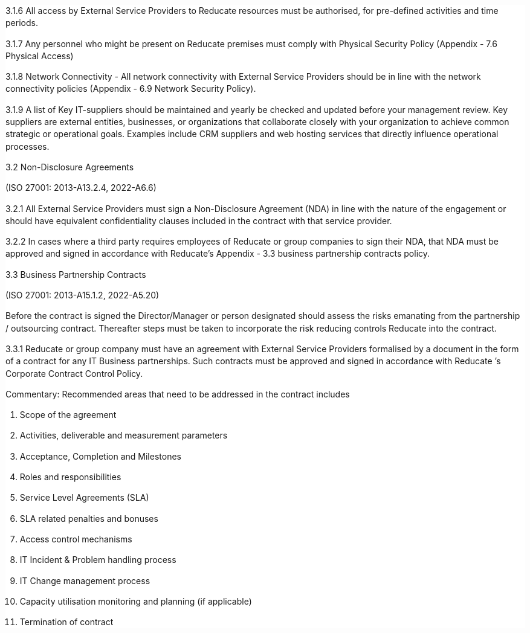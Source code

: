 3.1.6 All access by External Service Providers to Reducate resources must be authorised, for pre-defined activities and time periods.

3.1.7 Any personnel who might be present on Reducate premises must comply with Physical Security Policy (Appendix - 7.6 Physical Access)

3.1.8 Network Connectivity - All network connectivity with External Service Providers should be in line with the network connectivity policies (Appendix - 6.9 Network Security Policy).

3.1.9 A list of Key IT-suppliers should be maintained and yearly be checked and updated before your management review. Key suppliers are external entities, businesses, or organizations that collaborate closely with your organization to achieve common strategic or operational goals. Examples include CRM suppliers and web hosting services that directly influence operational processes.

3.2 Non-Disclosure Agreements

(ISO 27001: 2013-A13.2.4, 2022-A6.6)

3.2.1 All External Service Providers must sign a Non-Disclosure Agreement (NDA) in line with the nature of the engagement or should have equivalent confidentiality clauses included in the contract with that service provider.

3.2.2 In cases where a third party requires employees of Reducate or group companies to sign their NDA, that NDA must be approved and signed in accordance with Reducate’s Appendix - 3.3 business partnership contracts policy.

3.3 Business Partnership Contracts

(ISO 27001: 2013-A15.1.2, 2022-A5.20)

Before the contract is signed the Director/Manager or person designated should assess the risks emanating from the partnership / outsourcing contract. Thereafter steps must be taken to incorporate the risk reducing controls Reducate into the contract.

3.3.1 Reducate or group company must have an agreement with External Service Providers formalised by a document in the form of a contract for any IT Business partnerships. Such contracts must be approved and signed in accordance with Reducate ’s Corporate Contract Control Policy.

Commentary: Recommended areas that need to be addressed in the contract includes

1. Scope of the agreement

2. Activities, deliverable and measurement parameters

3. Acceptance, Completion and Milestones

4. Roles and responsibilities

5. Service Level Agreements (SLA)

6. SLA related penalties and bonuses

7. Access control mechanisms

8. IT Incident & Problem handling process

9. IT Change management process

10. Capacity utilisation monitoring and planning (if applicable)

11. Termination of contract
